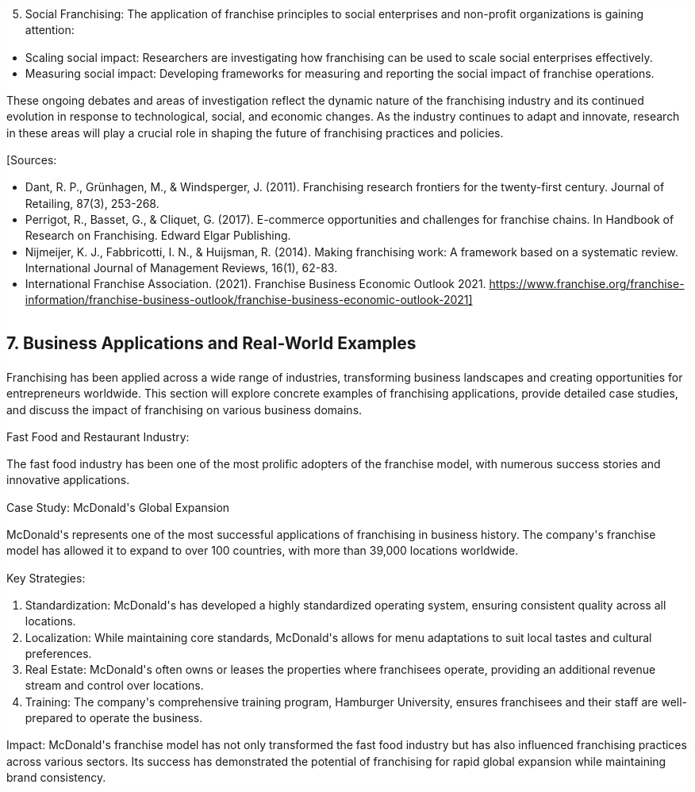 5. Social Franchising:
The application of franchise principles to social enterprises and non-profit organizations is gaining attention:

- Scaling social impact: Researchers are investigating how franchising can be used to scale social enterprises effectively.
- Measuring social impact: Developing frameworks for measuring and reporting the social impact of franchise operations.

These ongoing debates and areas of investigation reflect the dynamic nature of the franchising industry and its continued evolution in response to technological, social, and economic changes. As the industry continues to adapt and innovate, research in these areas will play a crucial role in shaping the future of franchising practices and policies.

[Sources:
- Dant, R. P., Grünhagen, M., & Windsperger, J. (2011). Franchising research frontiers for the twenty-first century. Journal of Retailing, 87(3), 253-268.
- Perrigot, R., Basset, G., & Cliquet, G. (2017). E-commerce opportunities and challenges for franchise chains. In Handbook of Research on Franchising. Edward Elgar Publishing.
- Nijmeijer, K. J., Fabbricotti, I. N., & Huijsman, R. (2014). Making franchising work: A framework based on a systematic review. International Journal of Management Reviews, 16(1), 62-83.
- International Franchise Association. (2021). Franchise Business Economic Outlook 2021. https://www.franchise.org/franchise-information/franchise-business-outlook/franchise-business-economic-outlook-2021]

## 7. Business Applications and Real-World Examples

Franchising has been applied across a wide range of industries, transforming business landscapes and creating opportunities for entrepreneurs worldwide. This section will explore concrete examples of franchising applications, provide detailed case studies, and discuss the impact of franchising on various business domains.

Fast Food and Restaurant Industry:

The fast food industry has been one of the most prolific adopters of the franchise model, with numerous success stories and innovative applications.

Case Study: McDonald's Global Expansion

McDonald's represents one of the most successful applications of franchising in business history. The company's franchise model has allowed it to expand to over 100 countries, with more than 39,000 locations worldwide.

Key Strategies:
1. Standardization: McDonald's has developed a highly standardized operating system, ensuring consistent quality across all locations.
2. Localization: While maintaining core standards, McDonald's allows for menu adaptations to suit local tastes and cultural preferences.
3. Real Estate: McDonald's often owns or leases the properties where franchisees operate, providing an additional revenue stream and control over locations.
4. Training: The company's comprehensive training program, Hamburger University, ensures franchisees and their staff are well-prepared to operate the business.

Impact:
McDonald's franchise model has not only transformed the fast food industry but has also influenced franchising practices across various sectors. Its success has demonstrated the potential of franchising for rapid global expansion while maintaining brand consistency.
